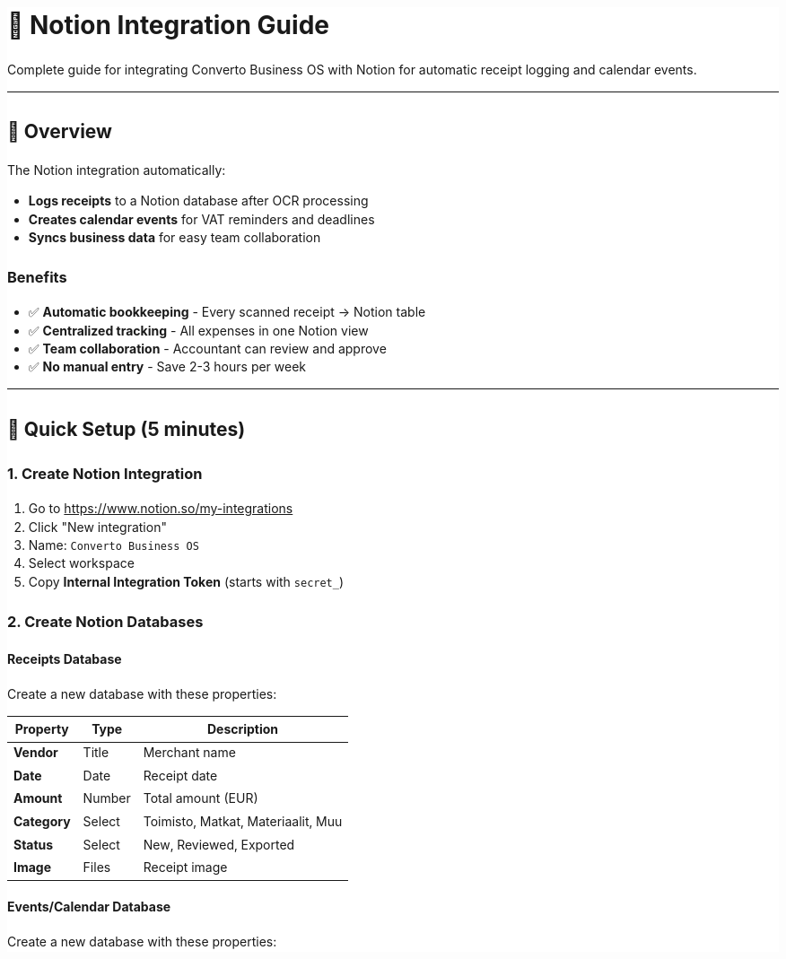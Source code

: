 # 📓 Notion Integration Guide

Complete guide for integrating Converto Business OS with Notion for automatic receipt logging and calendar events.

---

## 🎯 Overview

The Notion integration automatically:
- **Logs receipts** to a Notion database after OCR processing
- **Creates calendar events** for VAT reminders and deadlines
- **Syncs business data** for easy team collaboration

### Benefits
- ✅ **Automatic bookkeeping** - Every scanned receipt → Notion table
- ✅ **Centralized tracking** - All expenses in one Notion view
- ✅ **Team collaboration** - Accountant can review and approve
- ✅ **No manual entry** - Save 2-3 hours per week

---

## 🚀 Quick Setup (5 minutes)

### 1. Create Notion Integration
1. Go to https://www.notion.so/my-integrations
2. Click "New integration"
3. Name: `Converto Business OS`
4. Select workspace
5. Copy **Internal Integration Token** (starts with `secret_`)

### 2. Create Notion Databases

#### Receipts Database
Create a new database with these properties:

| Property | Type | Description |
|----------|------|-------------|
| **Vendor** | Title | Merchant name |
| **Date** | Date | Receipt date |
| **Amount** | Number | Total amount (EUR) |
| **Category** | Select | Toimisto, Matkat, Materiaalit, Muu |
| **Status** | Select | New, Reviewed, Exported |
| **Image** | Files | Receipt image |

#### Events/Calendar Database
Create a new database with these properties:
